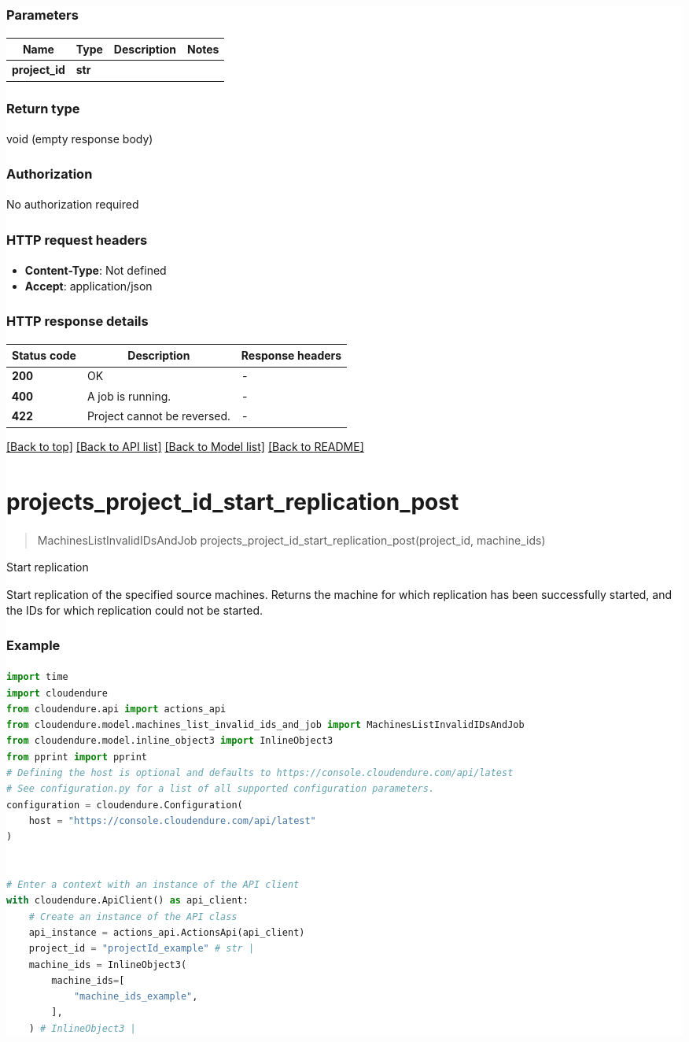### Parameters

Name | Type | Description  | Notes
------------- | ------------- | ------------- | -------------
 **project_id** | **str**|  |

### Return type

void (empty response body)

### Authorization

No authorization required

### HTTP request headers

 - **Content-Type**: Not defined
 - **Accept**: application/json

### HTTP response details
| Status code | Description | Response headers |
|-------------|-------------|------------------|
**200** | OK |  -  |
**400** | A job is running. |  -  |
**422** | Project cannot be reversed. |  -  |

[[Back to top]](#) [[Back to API list]](../README.md#documentation-for-api-endpoints) [[Back to Model list]](../README.md#documentation-for-models) [[Back to README]](../README.md)

# **projects_project_id_start_replication_post**
> MachinesListInvalidIDsAndJob projects_project_id_start_replication_post(project_id, machine_ids)

Start replication

Start replication of the specified source machines. Returns the machine for which replication has been successfully started, and the IDs for which replication could not be started.

### Example

```python
import time
import cloudendure
from cloudendure.api import actions_api
from cloudendure.model.machines_list_invalid_ids_and_job import MachinesListInvalidIDsAndJob
from cloudendure.model.inline_object3 import InlineObject3
from pprint import pprint
# Defining the host is optional and defaults to https://console.cloudendure.com/api/latest
# See configuration.py for a list of all supported configuration parameters.
configuration = cloudendure.Configuration(
    host = "https://console.cloudendure.com/api/latest"
)


# Enter a context with an instance of the API client
with cloudendure.ApiClient() as api_client:
    # Create an instance of the API class
    api_instance = actions_api.ActionsApi(api_client)
    project_id = "projectId_example" # str | 
    machine_ids = InlineObject3(
        machine_ids=[
            "machine_ids_example",
        ],
    ) # InlineObject3 | 

```